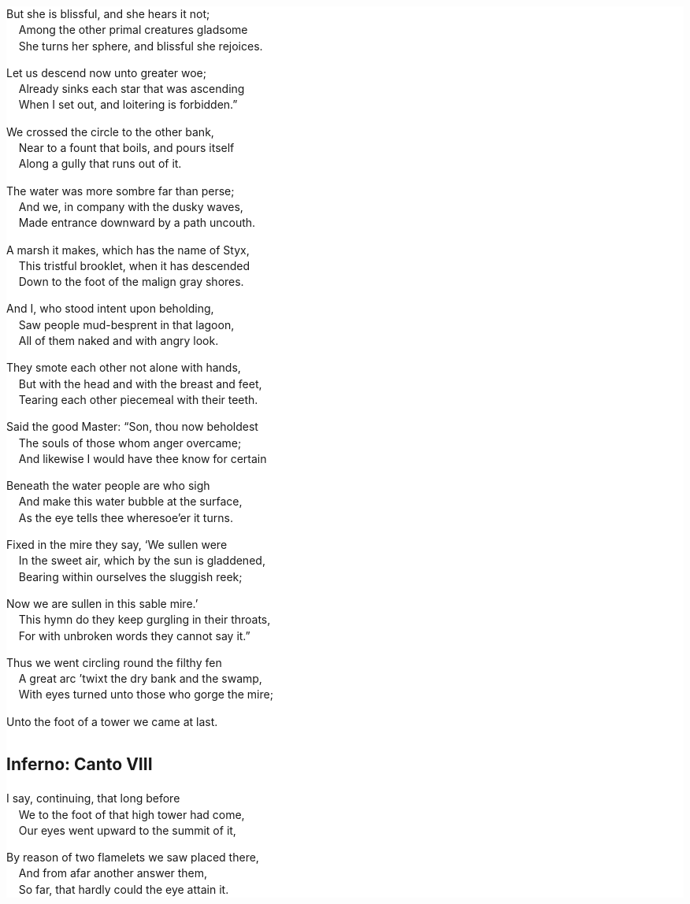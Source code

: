 But she is blissful, and she hears it not;  
    Among the other primal creatures gladsome  
    She turns her sphere, and blissful she rejoices.

Let us descend now unto greater woe;  
    Already sinks each star that was ascending  
    When I set out, and loitering is forbidden.”

We crossed the circle to the other bank,  
    Near to a fount that boils, and pours itself  
    Along a gully that runs out of it.

The water was more sombre far than perse;  
    And we, in company with the dusky waves,  
    Made entrance downward by a path uncouth.

A marsh it makes, which has the name of Styx,  
    This tristful brooklet, when it has descended  
    Down to the foot of the malign gray shores.

And I, who stood intent upon beholding,  
    Saw people mud-besprent in that lagoon,  
    All of them naked and with angry look.

They smote each other not alone with hands,  
    But with the head and with the breast and feet,  
    Tearing each other piecemeal with their teeth.

Said the good Master: “Son, thou now beholdest  
    The souls of those whom anger overcame;  
    And likewise I would have thee know for certain

Beneath the water people are who sigh  
    And make this water bubble at the surface,  
    As the eye tells thee wheresoe’er it turns.

Fixed in the mire they say, ‘We sullen were  
    In the sweet air, which by the sun is gladdened,  
    Bearing within ourselves the sluggish reek;

Now we are sullen in this sable mire.’  
    This hymn do they keep gurgling in their throats,  
    For with unbroken words they cannot say it.”

Thus we went circling round the filthy fen  
    A great arc ’twixt the dry bank and the swamp,  
    With eyes turned unto those who gorge the mire;

Unto the foot of a tower we came at last.

Inferno: Canto VIII
-------------------

I say, continuing, that long before  
    We to the foot of that high tower had come,  
    Our eyes went upward to the summit of it,

By reason of two flamelets we saw placed there,  
    And from afar another answer them,  
    So far, that hardly could the eye attain it.
